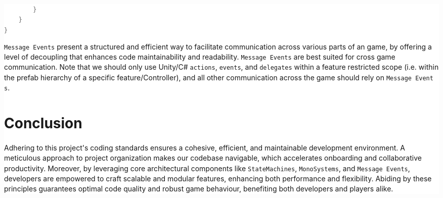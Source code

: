 ```csharp
        }
    }
}
```

`Message Events` present a structured and efficient way to facilitate communication across various parts of an game, by offering a level of decoupling that enhances code maintainability and readability. `Message Events` are best suited for cross game communication. Note that we should only use Unity/C# `actions`, `events`, and `delegates` within a feature restricted scope (i.e. within the prefab hierarchy of a specific feature/Controller), and all other communication across the game should rely on `Message Events`.

# Conclusion

Adhering to this project's coding standards ensures a cohesive, efficient, and maintainable development environment. A meticulous approach to project organization makes our codebase navigable, which accelerates onboarding and collaborative productivity. Moreover, by leveraging core architectural components like `StateMachines`, `MonoSystems`, and `Message Events`, developers are empowered to craft scalable and modular features, enhancing both performance and flexibility. Abiding by these principles guarantees optimal code quality and robust game behaviour, benefiting both developers and players alike.

